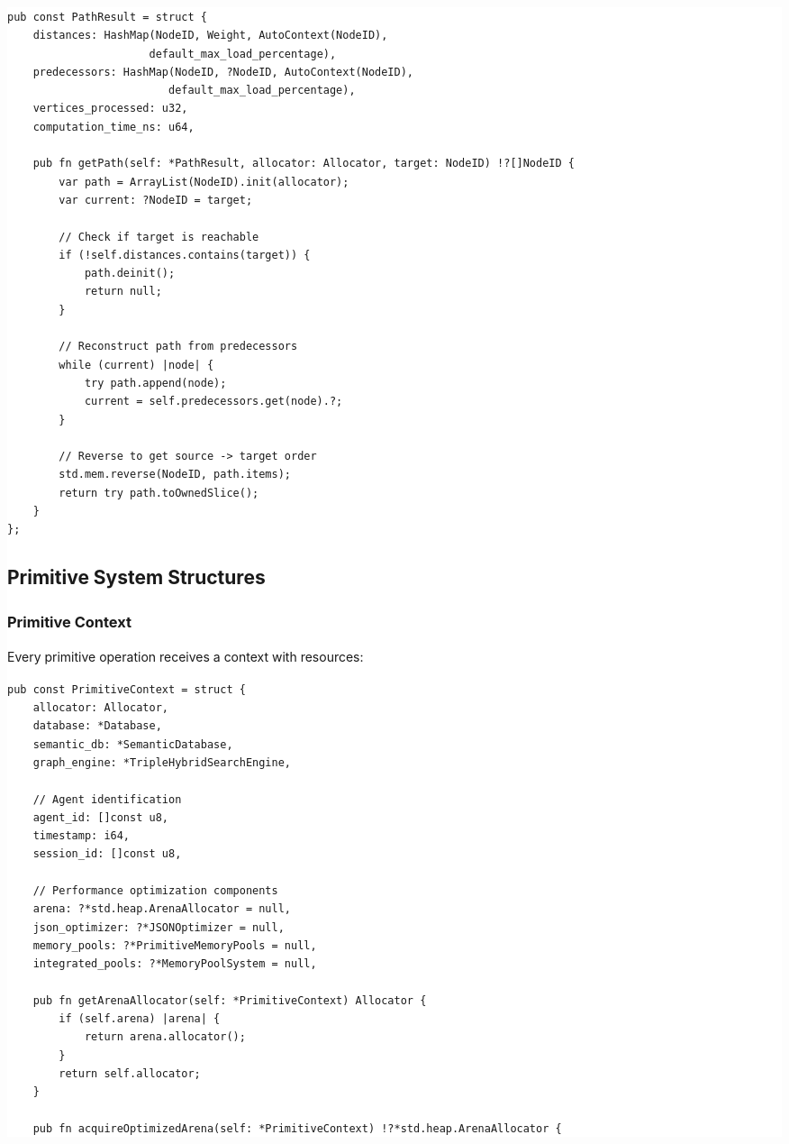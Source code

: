 ```zig
pub const PathResult = struct {
    distances: HashMap(NodeID, Weight, AutoContext(NodeID),
                      default_max_load_percentage),
    predecessors: HashMap(NodeID, ?NodeID, AutoContext(NodeID),
                         default_max_load_percentage),
    vertices_processed: u32,
    computation_time_ns: u64,
    
    pub fn getPath(self: *PathResult, allocator: Allocator, target: NodeID) !?[]NodeID {
        var path = ArrayList(NodeID).init(allocator);
        var current: ?NodeID = target;
        
        // Check if target is reachable
        if (!self.distances.contains(target)) {
            path.deinit();
            return null;
        }
        
        // Reconstruct path from predecessors
        while (current) |node| {
            try path.append(node);
            current = self.predecessors.get(node).?;
        }
        
        // Reverse to get source -> target order
        std.mem.reverse(NodeID, path.items);
        return try path.toOwnedSlice();
    }
};
```

## Primitive System Structures

### Primitive Context

Every primitive operation receives a context with resources:

```zig
pub const PrimitiveContext = struct {
    allocator: Allocator,
    database: *Database,
    semantic_db: *SemanticDatabase,
    graph_engine: *TripleHybridSearchEngine,
    
    // Agent identification
    agent_id: []const u8,
    timestamp: i64,
    session_id: []const u8,
    
    // Performance optimization components
    arena: ?*std.heap.ArenaAllocator = null,
    json_optimizer: ?*JSONOptimizer = null,
    memory_pools: ?*PrimitiveMemoryPools = null,
    integrated_pools: ?*MemoryPoolSystem = null,
    
    pub fn getArenaAllocator(self: *PrimitiveContext) Allocator {
        if (self.arena) |arena| {
            return arena.allocator();
        }
        return self.allocator;
    }
    
    pub fn acquireOptimizedArena(self: *PrimitiveContext) !?*std.heap.ArenaAllocator {
```